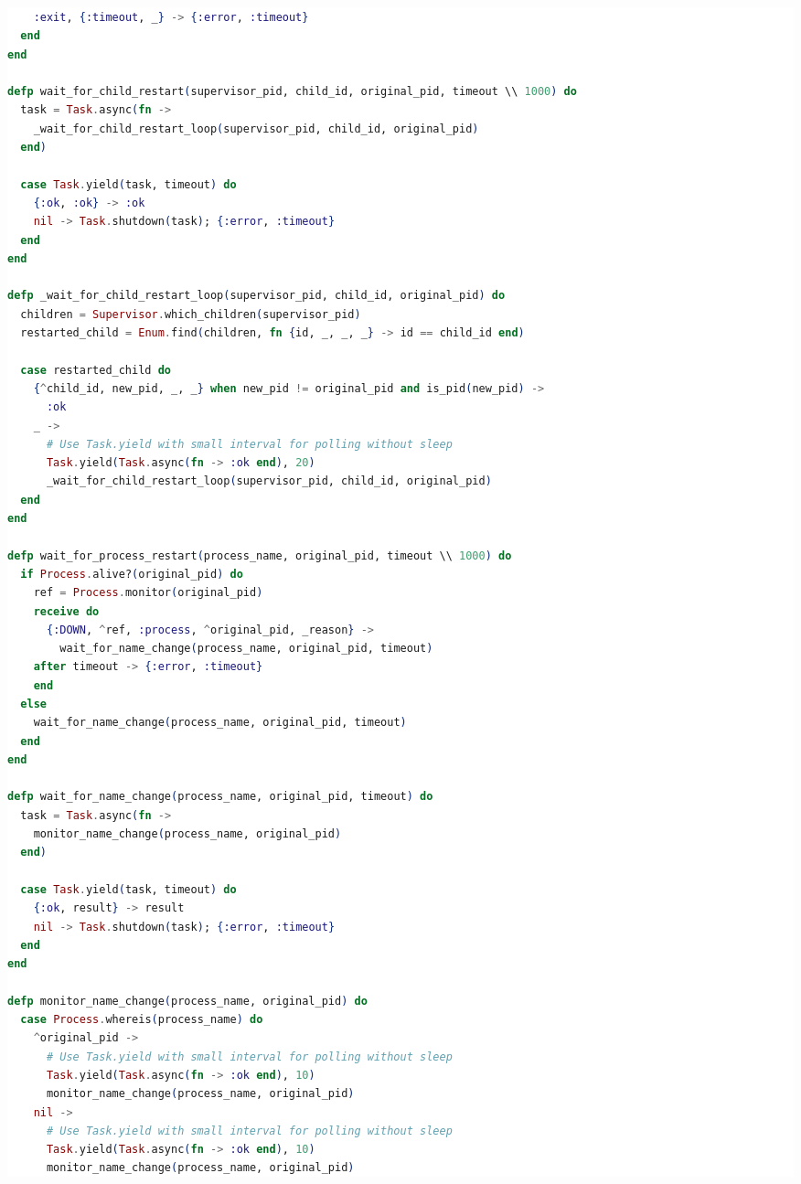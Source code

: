 ```elixir
    :exit, {:timeout, _} -> {:error, :timeout}
  end
end

defp wait_for_child_restart(supervisor_pid, child_id, original_pid, timeout \\ 1000) do
  task = Task.async(fn ->
    _wait_for_child_restart_loop(supervisor_pid, child_id, original_pid)
  end)
  
  case Task.yield(task, timeout) do
    {:ok, :ok} -> :ok
    nil -> Task.shutdown(task); {:error, :timeout}
  end
end

defp _wait_for_child_restart_loop(supervisor_pid, child_id, original_pid) do
  children = Supervisor.which_children(supervisor_pid)
  restarted_child = Enum.find(children, fn {id, _, _, _} -> id == child_id end)
  
  case restarted_child do
    {^child_id, new_pid, _, _} when new_pid != original_pid and is_pid(new_pid) ->
      :ok
    _ ->
      # Use Task.yield with small interval for polling without sleep
      Task.yield(Task.async(fn -> :ok end), 20)
      _wait_for_child_restart_loop(supervisor_pid, child_id, original_pid)
  end
end

defp wait_for_process_restart(process_name, original_pid, timeout \\ 1000) do
  if Process.alive?(original_pid) do
    ref = Process.monitor(original_pid)
    receive do
      {:DOWN, ^ref, :process, ^original_pid, _reason} -> 
        wait_for_name_change(process_name, original_pid, timeout)
    after timeout -> {:error, :timeout}
    end
  else
    wait_for_name_change(process_name, original_pid, timeout)
  end
end

defp wait_for_name_change(process_name, original_pid, timeout) do
  task = Task.async(fn ->
    monitor_name_change(process_name, original_pid)
  end)
  
  case Task.yield(task, timeout) do
    {:ok, result} -> result
    nil -> Task.shutdown(task); {:error, :timeout}
  end
end

defp monitor_name_change(process_name, original_pid) do
  case Process.whereis(process_name) do
    ^original_pid -> 
      # Use Task.yield with small interval for polling without sleep
      Task.yield(Task.async(fn -> :ok end), 10)
      monitor_name_change(process_name, original_pid)
    nil -> 
      # Use Task.yield with small interval for polling without sleep
      Task.yield(Task.async(fn -> :ok end), 10)
      monitor_name_change(process_name, original_pid)
```